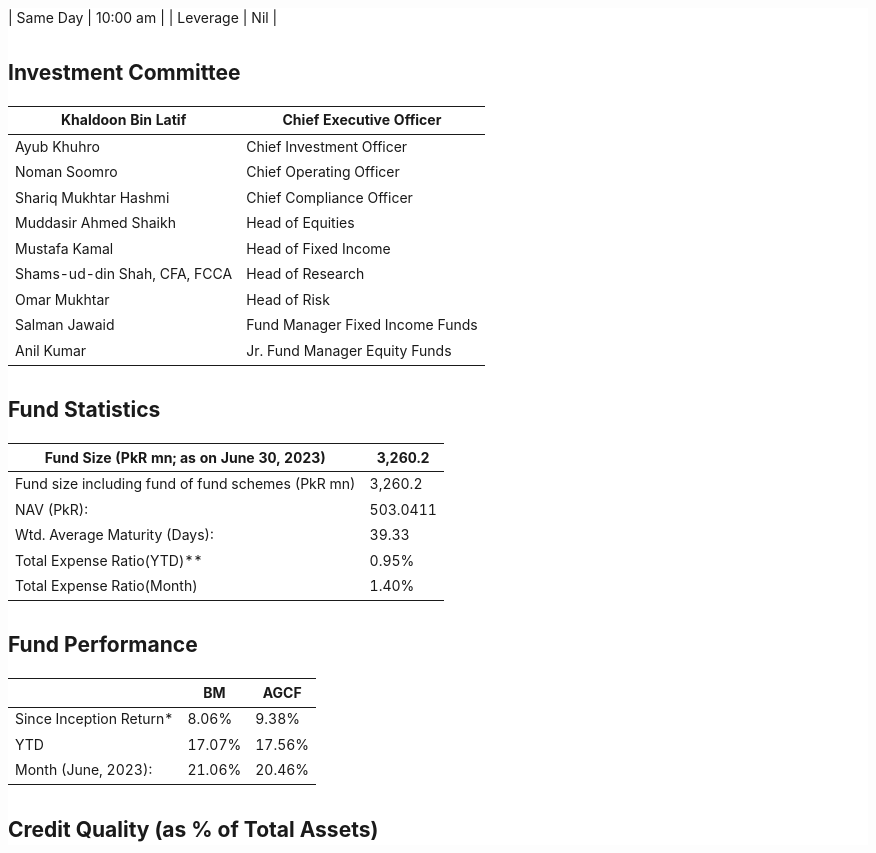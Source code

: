 | Same Day                | 10:00 am                                                                                                       |
| Leverage                | Nil                                                                                                            |

## Investment Committee

| Khaldoon Bin Latif           | Chief Executive Officer         |
| ---------------------------- | ------------------------------- |
| Ayub Khuhro                  | Chief Investment Officer        |
| Noman Soomro                 | Chief Operating Officer         |
| Shariq Mukhtar Hashmi        | Chief Compliance Officer        |
| Muddasir Ahmed Shaikh        | Head of Equities                |
| Mustafa Kamal                | Head of Fixed Income            |
| Shams-ud-din Shah, CFA, FCCA | Head of Research                |
| Omar Mukhtar                 | Head of Risk                    |
| Salman Jawaid                | Fund Manager Fixed Income Funds |
| Anil Kumar                   | Jr. Fund Manager Equity Funds   |

## Fund Statistics

| Fund Size (PkR mn; as on June 30, 2023)           | 3,260.2  |
| ------------------------------------------------- | -------- |
| Fund size including fund of fund schemes (PkR mn) | 3,260.2  |
| NAV (PkR):                                        | 503.0411 |
| Wtd. Average Maturity (Days):                     | 39.33    |
| Total Expense Ratio(YTD)\*\*                      | 0.95%    |
| Total Expense Ratio(Month)                        | 1.40%    |

## Fund Performance

|                          | BM     | AGCF   |
| ------------------------ | ------ | ------ |
| Since Inception Return\* | 8.06%  | 9.38%  |
| YTD                      | 17.07% | 17.56% |
| Month (June, 2023):      | 21.06% | 20.46% |

## Credit Quality (as % of Total Assets)
